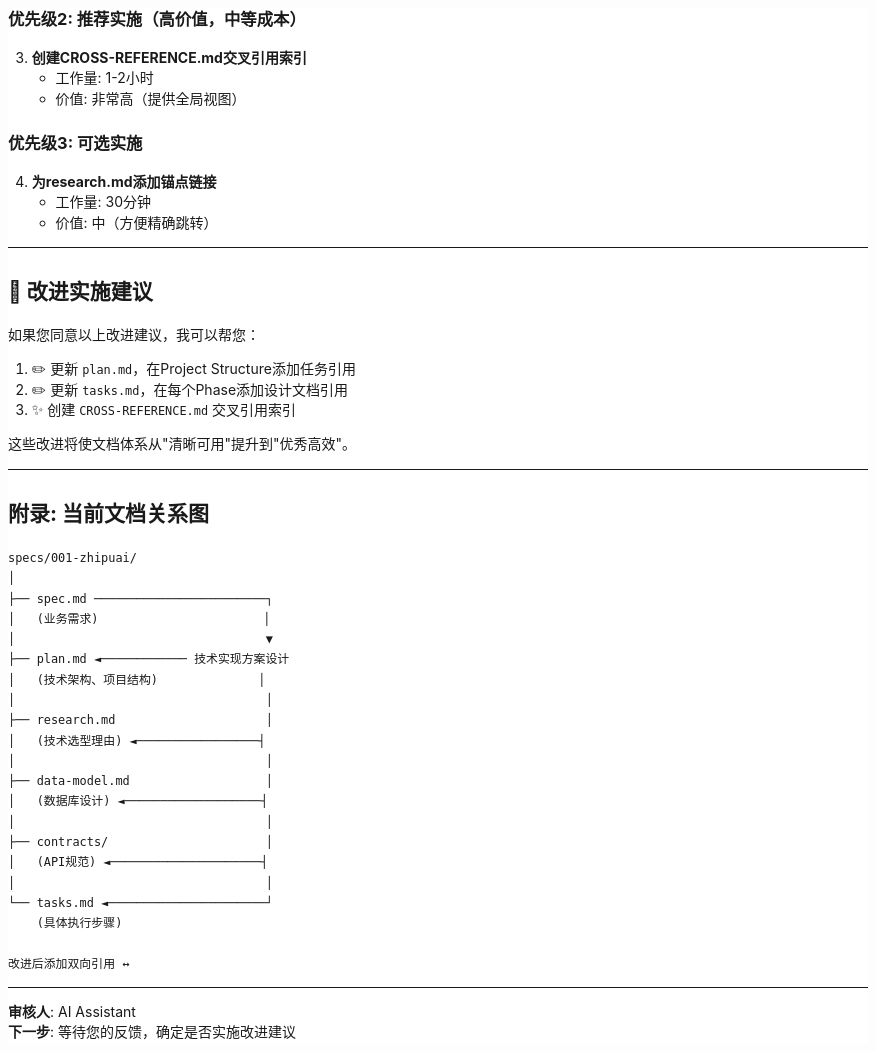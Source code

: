 ### 优先级2: 推荐实施（高价值，中等成本）

3. **创建CROSS-REFERENCE.md交叉引用索引**
   - 工作量: 1-2小时
   - 价值: 非常高（提供全局视图）

### 优先级3: 可选实施

4. **为research.md添加锚点链接**
   - 工作量: 30分钟
   - 价值: 中（方便精确跳转）

---

## 📝 改进实施建议

如果您同意以上改进建议，我可以帮您：

1. ✏️ 更新 `plan.md`，在Project Structure添加任务引用
2. ✏️ 更新 `tasks.md`，在每个Phase添加设计文档引用
3. ✨ 创建 `CROSS-REFERENCE.md` 交叉引用索引

这些改进将使文档体系从"清晰可用"提升到"优秀高效"。

---

## 附录: 当前文档关系图

```
specs/001-zhipuai/
│
├── spec.md ────────────────────────┐
│   (业务需求)                       │
│                                   ▼
├── plan.md ◄──────────── 技术实现方案设计
│   (技术架构、项目结构)              │
│                                   │
├── research.md                     │
│   (技术选型理由) ◄─────────────────┤
│                                   │
├── data-model.md                   │
│   (数据库设计) ◄───────────────────┤
│                                   │
├── contracts/                      │
│   (API规范) ◄─────────────────────┤
│                                   │
└── tasks.md ◄──────────────────────┘
    (具体执行步骤)

改进后添加双向引用 ↔
```

---

**审核人**: AI Assistant  
**下一步**: 等待您的反馈，确定是否实施改进建议


